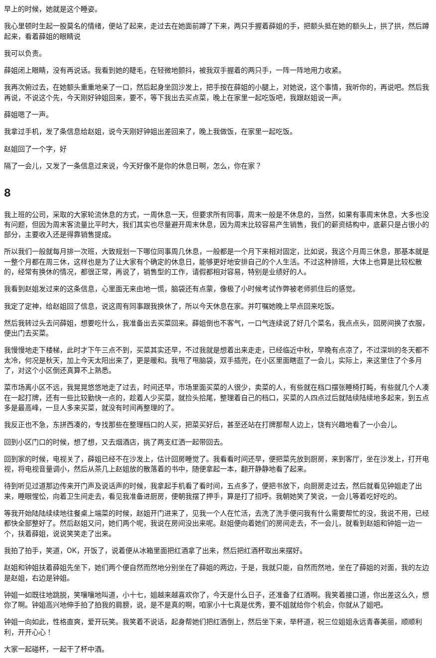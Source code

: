 早上的时候，她就是这个睡姿。

我心里顿时生起一股莫名的情绪，便站了起来，走过去在她面前蹲了下来，两只手握着薛姐的手，把额头抵在她的额头上，拱了拱，然后蹲起来，看着薛姐的眼睛说

我可以负责。

薛姐闭上眼睛，没有再说话。我看到她的睫毛，在轻微地颤抖，被我双手握着的两只手，一阵一阵地用力收紧。

我再次俯过去，在她额头重重地亲了一口，然后起身坐回沙发上，把手按在薛姐的小腿上，对她说，这个事情，我听你的，再说吧。然后我再说，不说这个先，今天刚好钟姐回来，要不，等下我出去买点菜，晚上在家里一起吃饭吧，我跟赵姐说一声。

薛姐嗯了一声。

我拿过手机，发了条信息给赵姐，说今天刚好钟姐出差回来了，晚上我做饭，在家里一起吃饭。

赵姐回了一个字，好

隔了一会儿，又发了一条信息过来说，今天好像不是你的休息日啊，怎么，你在家？

## 8

我上班的公司，采取的大家轮流休息的方式，一周休息一天，但要求所有同事，周末一般是不休息的，当然，如果有事周末休息，大多也没有问题，但因为周末客流量比平时大，我们其实也尽量避开周末休息，因为周末比较容易产生销售，我们的薪资结构中，底薪只是占很小的部分，主要收入还是得靠销售提成。

所以我们一般就每月排一次班，大致规划一下哪位同事周几休息，一般都是一个月下来相对固定，比如说，我这个月周三休息，那基本就是一整个月都在周三休，这样也是为了让大家有个确定的休息日，能够更好地安排自己的个人生活。不过这种排班，大体上也算是比较松散的，经常有换休的情况，都很正常，再说了，销售型的工作，请假都相对容易，特别是业绩好的人。

我看到赵姐发过来的这条信息，心里面无来由地一慌，脑袋还有点蒙，像极了小时候考试作弊被老师抓住后的感觉。

我定了定神，给赵姐回了信息，说这周有同事跟我换休了，所以今天休息在家。并叮嘱她晚上早点回来吃饭。

然后我转过头去问薛姐，想要吃什么，我准备出去买菜回来。薛姐倒也不客气，一口气连续说了好几个菜名，我点点头，回房间换了衣服，便出门去买菜。

我慢慢地走下楼梯，此时才下午三点不到，买菜其实还早，不过我就是想着出来走走，已经临近中秋，早晚有点凉了，不过深圳的冬天都不太冷，何况是秋天，加上今天太阳出来了，更是暖和。我甩了甩脑袋，双手插兜，在小区里面瞎逛了一会儿，实际上，来这里住了个多月了，对这个小区倒还真算不上熟悉。

菜市场离小区不远，我晃晃悠悠地走了过去，时间还早，市场里面买菜的人很少，卖菜的人，有些就在档口摆张睡椅打盹，有些就几个人凑在一起打牌，还有一些比较勤快一点的，趁着人少买菜，就捡头拾尾，整理着自己的档口，买菜的人四点过后就陆续陆续地多起来，到五点多是最高峰，一旦人多来买菜，就没有时间再整理的了。

我反正也不急，东拼西凑的，专找那些在整理档口的人买，把菜买好后，甚至还站在打牌那帮人边上，饶有兴趣地看了一小会儿。

回到小区门口的时候，想了想，又去烟酒店，挑了两支红洒一起带回去。

回到家的时候，电视关了，薛姐已经不在沙发上，估计回房睡觉了。我看看时间还早，便把菜先放到厨房，来到客厅，坐在沙发上，打开电视，将电视音量调小，然后从茶几上赵姐放的散落着的书中，随便拿起一本，翻开静静地看了起来。

待到听见过道那边传来开门声及说话声的时候，我拿起手机看了看时间，五点多了，便把书放下，向厨房走过去，然后就看见钟姐走了出来，睡眼惺忪，向着卫生间走去，看见我准备进厨房，便朝我摆了押手，算是打了招呼。我朝她笑了笑说，一会儿等着吃好吃的。

等我开始陆陆续续地往餐桌上端菜的时候，赵姐开门进来了，见我一个人在忙活，去洗了洗手便问我有什么需要帮忙的没，我说不用，已经都快全部整好了。然后赵姐又问，她们两个呢，我说在房间没出来呢。赵姐便向着她们的房间走去，不一会儿，就看到赵姐和钟姐一边一个，扶着薛姐，说说笑笑走了出来。

我拍了拍手，笑道，OK，开饭了，说着便从冰箱里面把红酒拿了出来，然后把红酒杯取出来摆好。

赵姐和钟姐扶着薛姐先坐下，她们两个便自然而然地分别坐在了薛姐的两边，于是，我就只能，自然而然地，坐在了薛姐的对面，我的左边是赵姐，右边是钟姐。

钟姐一如既往地跳脱，笑嚷嚷地叫道，小十七，姐越来越喜欢你了，今天是什么日子，还准备了红酒啊。我笑着接口道，你出差这么久，想你了啊。钟姐高兴地伸手拍了拍我的肩膀，说，是不是真的啊，咱家小十七真是优秀，要不姐就给你个机会，你就从了姐吧。

钟姐一向如此，性格直爽，爱开玩笑。我笑着不说话，起身帮她们把红酒倒上，然后坐下来，举杯道，祝三位姐姐永远青春美丽，顺顺利利，开开心心！

大家一起碰杯，一起干了杯中酒。
